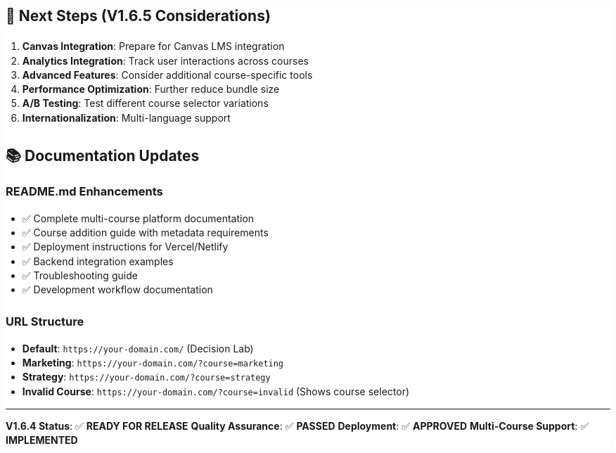 ## 🔮 Next Steps (V1.6.5 Considerations)

1. **Canvas Integration**: Prepare for Canvas LMS integration
2. **Analytics Integration**: Track user interactions across courses
3. **Advanced Features**: Consider additional course-specific tools
4. **Performance Optimization**: Further reduce bundle size
5. **A/B Testing**: Test different course selector variations
6. **Internationalization**: Multi-language support

## 📚 Documentation Updates

### **README.md Enhancements**
- ✅ Complete multi-course platform documentation
- ✅ Course addition guide with metadata requirements
- ✅ Deployment instructions for Vercel/Netlify
- ✅ Backend integration examples
- ✅ Troubleshooting guide
- ✅ Development workflow documentation

### **URL Structure**
- **Default**: `https://your-domain.com/` (Decision Lab)
- **Marketing**: `https://your-domain.com/?course=marketing`
- **Strategy**: `https://your-domain.com/?course=strategy`
- **Invalid Course**: `https://your-domain.com/?course=invalid` (Shows course selector)

---

**V1.6.4 Status**: ✅ **READY FOR RELEASE**
**Quality Assurance**: ✅ **PASSED**
**Deployment**: ✅ **APPROVED**
**Multi-Course Support**: ✅ **IMPLEMENTED** 